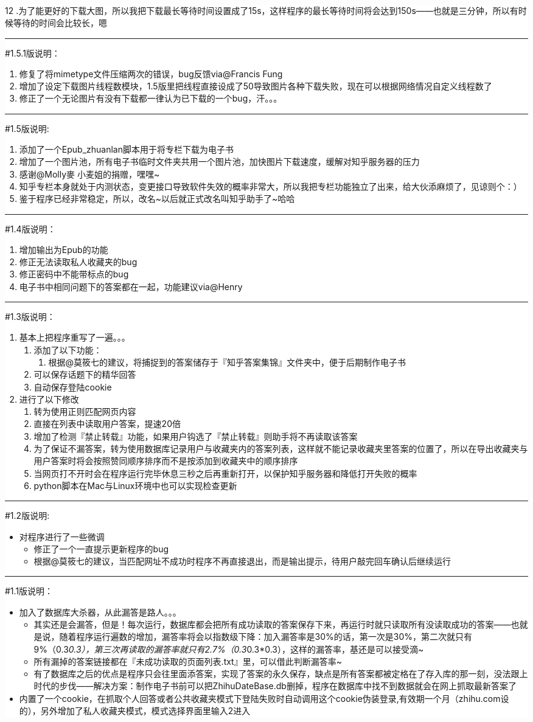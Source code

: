12  .为了能更好的下载大图，所以我把下载最长等待时间设置成了15s，这样程序的最长等待时间将会达到150s——也就是三分钟，所以有时候等待的时间会比较长，嗯

***

#1.5.1版说明：
1.  修复了将mimetype文件压缩两次的错误，bug反馈via@Francis Fung
2.  增加了设定下载图片线程数模块，1.5版里把线程直接设成了50导致图片各种下载失败，现在可以根据网络情况自定义线程数了
3.  修正了一个无论图片有没有下载都一律认为已下载的一个bug，汗。。。

***

#1.5版说明:
1.  添加了一个Epub_zhuanlan脚本用于将专栏下载为电子书
2.  增加了一个图片池，所有电子书临时文件夹共用一个图片池，加快图片下载速度，缓解对知乎服务器的压力
3.  感谢@Molly麥 小麦姐的捐赠，嘿嘿~
4.  知乎专栏本身就处于内测状态，变更接口导致软件失效的概率非常大，所以我把专栏功能独立了出来，给大伙添麻烦了，见谅则个：）
5.  鉴于程序已经非常稳定，所以，改名~以后就正式改名叫知乎助手了~哈哈

***

#1.4版说明：
1.  增加输出为Epub的功能
2.  修正无法读取私人收藏夹的bug
3.  修正密码中不能带标点的bug
4.  电子书中相同问题下的答案都在一起，功能建议via@Henry

***

#1.3版说明：
1.  基本上把程序重写了一遍。。。
    1.  添加了以下功能：
        1.  根据@莫筱七的建议，将捕捉到的答案储存于『知乎答案集锦』文件夹中，便于后期制作电子书 
    2.  可以保存话题下的精华回答
    3.  自动保存登陆cookie
2.  进行了以下修改
    1.  转为使用正则匹配网页内容
    2.  直接在列表中读取用户答案，提速20倍
    3.  增加了检测『禁止转载』功能，如果用户钩选了『禁止转载』则助手将不再读取该答案
    4.  为了保证不漏答案，转为使用数据库记录用户与收藏夹内的答案列表，这样就不能记录收藏夹里答案的位置了，所以在导出收藏夹与用户答案时将会按照赞同顺序排序而不是按添加到收藏夹中的顺序排序
    5.  当网页打不开时会在程序运行完毕休息三秒之后再重新打开，以保护知乎服务器和降低打开失败的概率
    6.  python脚本在Mac与Linux环境中也可以实现检查更新

***

#1.2版说明:
*   对程序进行了一些微调
    *   修正了一个一直提示更新程序的bug
    *   根据@莫筱七的建议，当匹配网址不成功时程序不再直接退出，而是输出提示，待用户敲完回车确认后继续运行

***

#1.1版说明：
*   加入了数据库大杀器，从此漏答是路人。。。
    *   其实还是会漏答，但是！每次运行，数据库都会把所有成功读取的答案保存下来，再运行时就只读取所有没读取成功的答案——也就是说，随着程序运行遍数的增加，漏答率将会以指数级下降：加入漏答率是30%的话，第一次是30%，第二次就只有9%（0.3*0.3），第三次再读取的漏答率就只有2.7%（0.3*0.3*0.3），这样的漏答率，基还是可以接受滴~
    *   所有漏掉的答案链接都在『未成功读取的页面列表.txt』里，可以借此判断漏答率~
    *   有了数据库之后的优点是程序只会往里面添答案，实现了答案的永久保存，缺点是所有答案都被定格在了存入库的那一刻，没法跟上时代的步伐——解决方案：制作电子书前可以把ZhihuDateBase.db删掉，程序在数据库中找不到数据就会在网上抓取最新答案了
*   内置了一个cookie，在抓取个人回答或者公共收藏夹模式下登陆失败时自动调用这个cookie伪装登录,有效期一个月（zhihu.com设的），另外增加了私人收藏夹模式，模式选择界面里输入2进入
